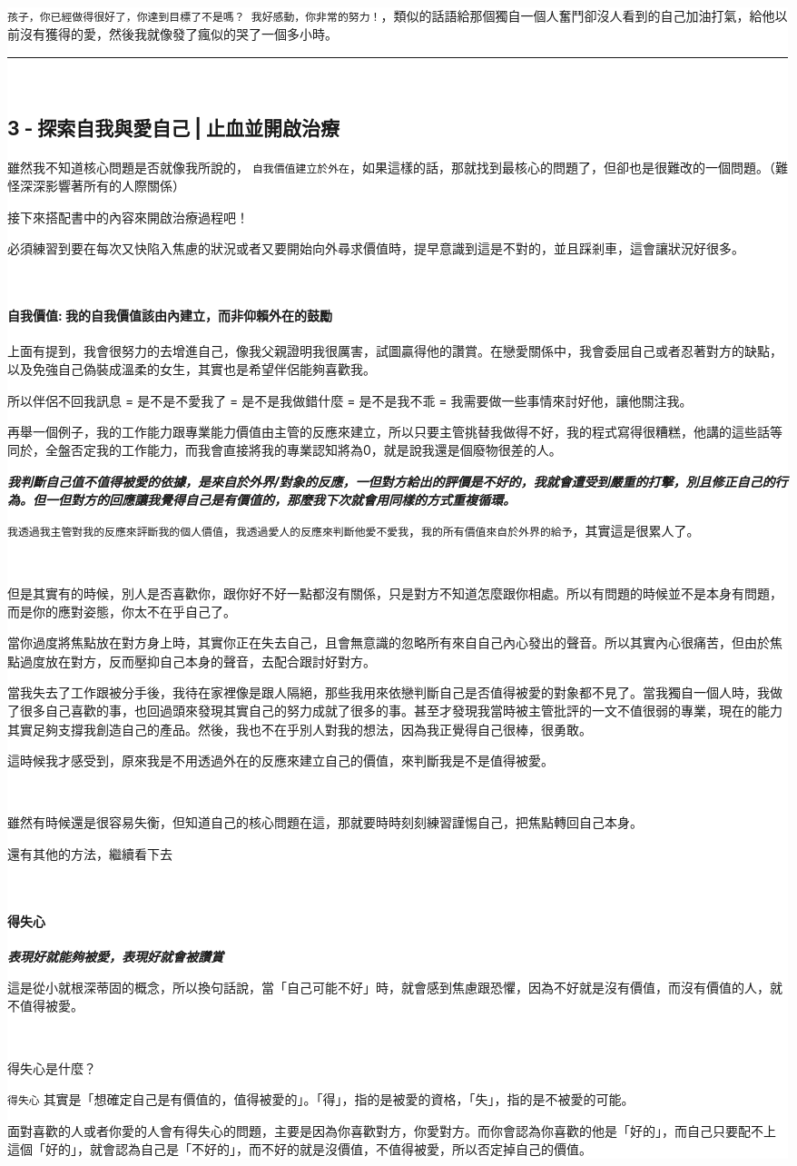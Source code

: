 `孩子，你已經做得很好了，你達到目標了不是嗎？ 我好感動，你非常的努力！`，類似的話語給那個獨自一個人奮鬥卻沒人看到的自己加油打氣，給他以前沒有獲得的愛，然後我就像發了瘋似的哭了一個多小時。

<hr>

<br>

## 3 - 探索自我與愛自己 | 止血並開啟治療

雖然我不知道核心問題是否就像我所說的， `自我價值建立於外在`，如果這樣的話，那就找到最核心的問題了，但卻也是很難改的一個問題。（難怪深深影響著所有的人際關係）

接下來搭配書中的內容來開啟治療過程吧！

必須練習到要在每次又快陷入焦慮的狀況或者又要開始向外尋求價值時，提早意識到這是不對的，並且踩剎車，這會讓狀況好很多。

<br>

#### 自我價值: 我的自我價值該由內建立，而非仰賴外在的鼓勵

上面有提到，我會很努力的去增進自己，像我父親證明我很厲害，試圖贏得他的讚賞。在戀愛關係中，我會委屈自己或者忍著對方的缺點，以及免強自己偽裝成溫柔的女生，其實也是希望伴侶能夠喜歡我。

所以伴侶不回我訊息 = 是不是不愛我了 = 是不是我做錯什麼 = 是不是我不乖 = 我需要做一些事情來討好他，讓他關注我。

再舉一個例子，我的工作能力跟專業能力價值由主管的反應來建立，所以只要主管挑替我做得不好，我的程式寫得很糟糕，他講的這些話等同於，全盤否定我的工作能力，而我會直接將我的專業認知將為0，就是說我還是個廢物很差的人。

***我判斷自己值不值得被愛的依據，是來自於外界/對象的反應，一但對方給出的評價是不好的，我就會遭受到嚴重的打擊，別且修正自己的行為。但一但對方的回應讓我覺得自己是有價值的，那麼我下次就會用同樣的方式重複循環。***


`我透過我主管對我的反應來評斷我的個人價值`，`我透過愛人的反應來判斷他愛不愛我`，`我的所有價值來自於外界的給予`，其實這是很累人了。

<br>

但是其實有的時候，別人是否喜歡你，跟你好不好一點都沒有關係，只是對方不知道怎麼跟你相處。所以有問題的時候並不是本身有問題，而是你的應對姿態，你太不在乎自己了。

當你過度將焦點放在對方身上時，其實你正在失去自己，且會無意識的忽略所有來自自己內心發出的聲音。所以其實內心很痛苦，但由於焦點過度放在對方，反而壓抑自己本身的聲音，去配合跟討好對方。

當我失去了工作跟被分手後，我待在家裡像是跟人隔絕，那些我用來依戀判斷自己是否值得被愛的對象都不見了。當我獨自一個人時，我做了很多自己喜歡的事，也回過頭來發現其實自己的努力成就了很多的事。甚至才發現我當時被主管批評的一文不值很弱的專業，現在的能力其實足夠支撐我創造自己的產品。然後，我也不在乎別人對我的想法，因為我正覺得自己很棒，很勇敢。

這時候我才感受到，原來我是不用透過外在的反應來建立自己的價值，來判斷我是不是值得被愛。

<br>

雖然有時候還是很容易失衡，但知道自己的核心問題在這，那就要時時刻刻練習謹惕自己，把焦點轉回自己本身。

還有其他的方法，繼續看下去

<br>

#### 得失心

***表現好就能夠被愛，表現好就會被讚賞***

這是從小就根深蒂固的概念，所以換句話說，當「自己可能不好」時，就會感到焦慮跟恐懼，因為不好就是沒有價值，而沒有價值的人，就不值得被愛。

<br>

得失心是什麼？

`得失心` 其實是「想確定自己是有價值的，值得被愛的」。「得」，指的是被愛的資格，「失」，指的是不被愛的可能。

面對喜歡的人或者你愛的人會有得失心的問題，主要是因為你喜歡對方，你愛對方。而你會認為你喜歡的他是「好的」，而自己只要配不上這個「好的」，就會認為自己是「不好的」，而不好的就是沒價值，不值得被愛，所以否定掉自己的價值。
